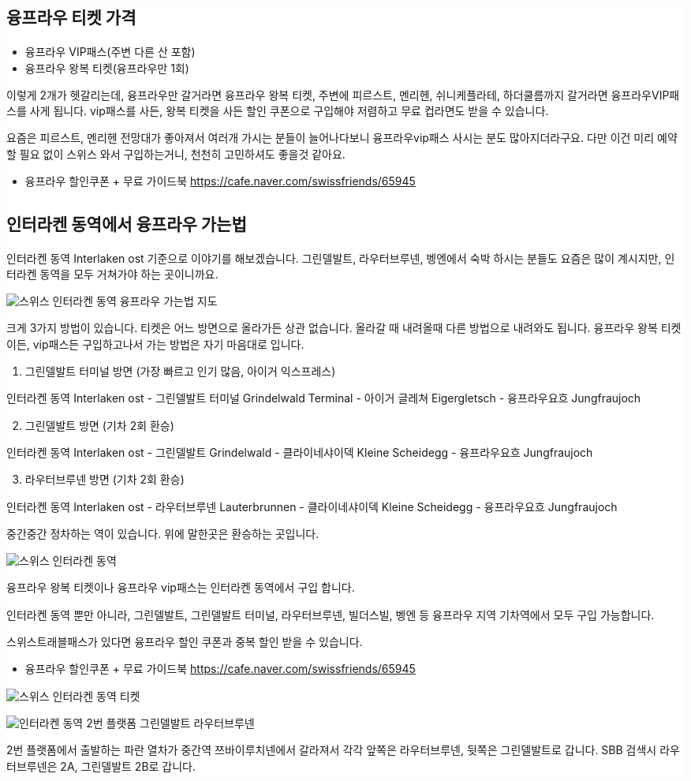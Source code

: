 ## 융프라우 티켓 가격

* 융프라우 VIP패스(주변 다른 산 포함)
* 융프라우 왕복 티켓(융프라우만 1회)

이렇게 2개가 헷갈리는데, 융프라우만 갈거라면 융프라우 왕복 티켓, 주변에 피르스트, 멘리헨, 쉬니케플라테, 하더쿨름까지 갈거라면 융프라우VIP패스를 사게 됩니다. vip패스를 사든, 왕복 티켓을 사든 할인 쿠폰으로 구입해야 저렴하고 무료 컵라면도 받을 수 있습니다.

요즘은 피르스트, 멘리헨 전망대가 좋아져서 여러개 가시는 분들이 늘어나다보니 융프라우vip패스 사시는 분도 많아지더라구요. 다만 이건 미리 예약할 필요 없이 스위스 와서 구입하는거니, 천천히 고민하셔도 좋을것 같아요.

* 융프라우 할인쿠폰 + 무료 가이드북
https://cafe.naver.com/swissfriends/65945


## 인터라켄 동역에서 융프라우 가는법

인터라켄 동역 Interlaken ost 기준으로 이야기를 해보겠습니다. 그린델발트, 라우터브루넨, 벵엔에서 숙박 하시는 분들도 요즘은 많이 계시지만, 인터라켄 동역을 모두 거쳐가야 하는 곳이니까요.

![스위스 인터라켄 동역 융프라우 가는법 지도](https://static.wixstatic.com/media/5882d6_47f137eec2604338823a30a0cfd7a781~mv2.jpg/v1/fill/w_1199,h_1110,al_c,q_85,enc_avif,quality_auto/5882d6_47f137eec2604338823a30a0cfd7a781~mv2.jpg)

크게 3가지 방법이 있습니다. 티켓은 어느 방면으로 올라가든 상관 없습니다. 올라갈 때 내려올때 다른 방법으로 내려와도 됩니다. 융프라우 왕복 티켓이든, vip패스든 구입하고나서 가는 방법은 자기 마음대로 입니다.

1. 그린델발트 터미널 방면 (가장 빠르고 인기 많음, 아이거 익스프레스)

인터라켄 동역 Interlaken ost - 그린델발트 터미널 Grindelwald Terminal - 아이거 글레쳐 Eigergletsch - 융프라우요흐 Jungfraujoch

2. 그린델발트 방면 (기차 2회 환승)

인터라켄 동역 Interlaken ost - 그린델발트 Grindelwald - 클라이네샤이덱 Kleine Scheidegg - 융프라우요흐 Jungfraujoch

3. 라우터브루넨 방면 (기차 2회 환승)

인터라켄 동역 Interlaken ost - 라우터브루넨 Lauterbrunnen - 클라이네샤이덱 Kleine Scheidegg - 융프라우요흐 Jungfraujoch


중간중간 정차하는 역이 있습니다. 위에 말한곳은 환승하는 곳입니다.

![스위스 인터라켄 동역](https://static.wixstatic.com/media/5882d6_e6854063a881487281818174f24c2498~mv2.png/v1/fill/w_966,h_543,al_c,q_90,enc_avif,quality_auto/5882d6_e6854063a881487281818174f24c2498~mv2.png)

융프라우 왕복 티켓이나 융프라우 vip패스는 인터라켄 동역에서 구입 합니다.

인터라켄 동역 뿐만 아니라, 그린델발트, 그린델발트 터미널, 라우터브루넨, 빌더스빌, 벵엔 등 융프라우 지역 기차역에서 모두 구입 가능합니다.

스위스트래블패스가 있다면 융프라우 할인 쿠폰과 중복 할인 받을 수 있습니다.

* 융프라우 할인쿠폰 + 무료 가이드북
https://cafe.naver.com/swissfriends/65945


![스위스 인터라켄 동역 티켓](https://static.wixstatic.com/media/5882d6_3a4e796b0c884f188b37cb9d29d88d9c~mv2.jpeg/v1/fill/w_966,h_644,al_c,q_85,enc_avif,quality_auto/5882d6_3a4e796b0c884f188b37cb9d29d88d9c~mv2.jpeg)

![인터라켄 동역 2번 플랫폼 그린델발트 라우터브루넨](https://static.wixstatic.com/media/5882d6_67cd5c28950a4adfa69c6e84e9d85815~mv2.jpeg/v1/fill/w_966,h_644,al_c,q_85,enc_avif,quality_auto/5882d6_67cd5c28950a4adfa69c6e84e9d85815~mv2.jpeg)

2번 플랫폼에서 출발하는 파란 열차가 중간역 쯔바이루치넨에서 갈라져서 각각 앞쪽은 라우터브루넨, 뒷쪽은 그린델발트로 갑니다. SBB 검색시 라우터브루넨은 2A, 그린델발트 2B로 갑니다.
